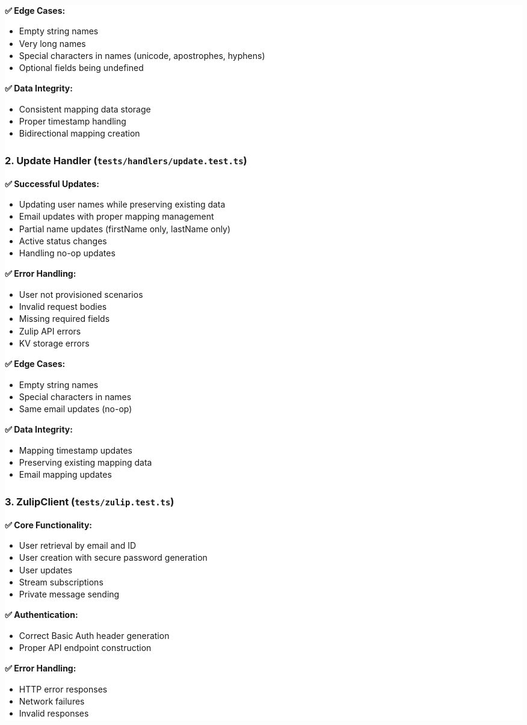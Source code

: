 **✅ Edge Cases:**
- Empty string names
- Very long names
- Special characters in names (unicode, apostrophes, hyphens)
- Optional fields being undefined

**✅ Data Integrity:**
- Consistent mapping data storage
- Proper timestamp handling
- Bidirectional mapping creation

### 2. Update Handler (`tests/handlers/update.test.ts`)

**✅ Successful Updates:**
- Updating user names while preserving existing data
- Email updates with proper mapping management
- Partial name updates (firstName only, lastName only)
- Active status changes
- Handling no-op updates

**✅ Error Handling:**
- User not provisioned scenarios
- Invalid request bodies
- Missing required fields
- Zulip API errors
- KV storage errors

**✅ Edge Cases:**
- Empty string names
- Special characters in names
- Same email updates (no-op)

**✅ Data Integrity:**
- Mapping timestamp updates
- Preserving existing mapping data
- Email mapping updates

### 3. ZulipClient (`tests/zulip.test.ts`)

**✅ Core Functionality:**
- User retrieval by email and ID
- User creation with secure password generation
- User updates
- Stream subscriptions
- Private message sending

**✅ Authentication:**
- Correct Basic Auth header generation
- Proper API endpoint construction

**✅ Error Handling:**
- HTTP error responses
- Network failures
- Invalid responses
